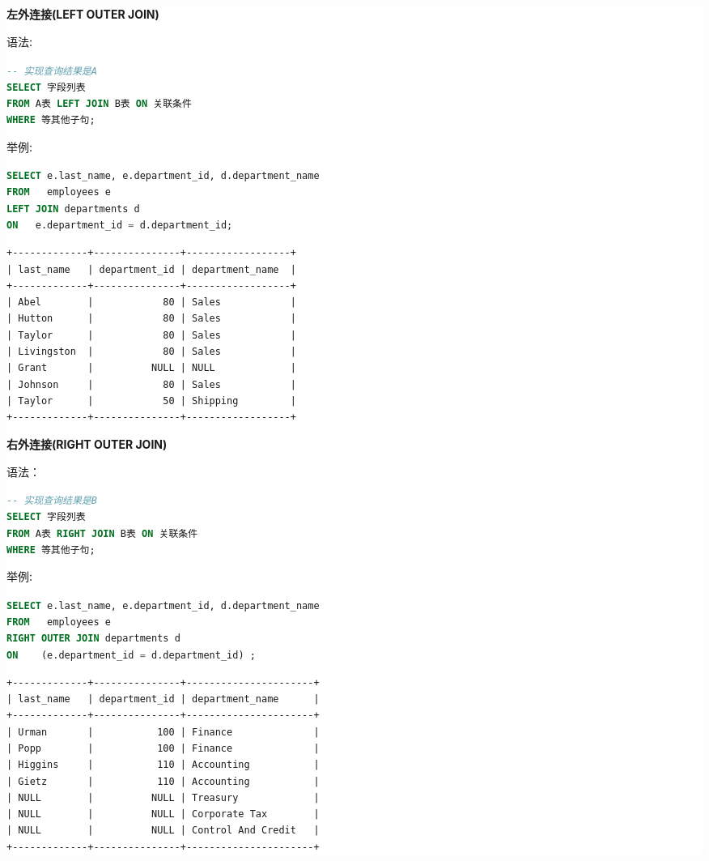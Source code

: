 **左外连接(LEFT OUTER JOIN)**

语法:

```sql
-- 实现查询结果是A
SELECT 字段列表
FROM A表 LEFT JOIN B表 ON 关联条件
WHERE 等其他子句;
```

举例:
```sql
SELECT e.last_name, e.department_id, d.department_name
FROM   employees e
LEFT JOIN departments d
ON   e.department_id = d.department_id;
```
```plain text {8}
+-------------+---------------+------------------+
| last_name   | department_id | department_name  |
+-------------+---------------+------------------+
| Abel        |            80 | Sales            |
| Hutton      |            80 | Sales            |
| Taylor      |            80 | Sales            |
| Livingston  |            80 | Sales            |
| Grant       |          NULL | NULL             |
| Johnson     |            80 | Sales            |
| Taylor      |            50 | Shipping         |
+-------------+---------------+------------------+
```

**右外连接(RIGHT OUTER JOIN)**

语法：
```sql
-- 实现查询结果是B
SELECT 字段列表
FROM A表 RIGHT JOIN B表 ON 关联条件
WHERE 等其他子句;
```
举例:
```sql
SELECT e.last_name, e.department_id, d.department_name
FROM   employees e
RIGHT OUTER JOIN departments d
ON    (e.department_id = d.department_id) ;
```

```plain text {8,9,10}
+-------------+---------------+----------------------+
| last_name   | department_id | department_name      |
+-------------+---------------+----------------------+
| Urman       |           100 | Finance              |
| Popp        |           100 | Finance              |
| Higgins     |           110 | Accounting           |
| Gietz       |           110 | Accounting           |
| NULL        |          NULL | Treasury             |
| NULL        |          NULL | Corporate Tax        |
| NULL        |          NULL | Control And Credit   |
+-------------+---------------+----------------------+
```
